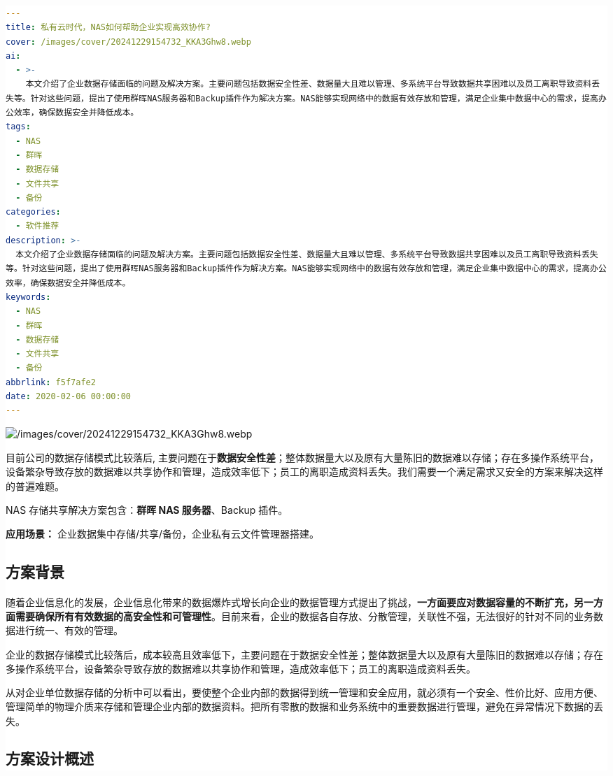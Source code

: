 ```yaml
---
title: 私有云时代，NAS如何帮助企业实现高效协作?
cover: /images/cover/20241229154732_KKA3Ghw8.webp
ai:
  - >-
    本文介绍了企业数据存储面临的问题及解决方案。主要问题包括数据安全性差、数据量大且难以管理、多系统平台导致数据共享困难以及员工离职导致资料丢失等。针对这些问题，提出了使用群晖NAS服务器和Backup插件作为解决方案。NAS能够实现网络中的数据有效存放和管理，满足企业集中数据中心的需求，提高办公效率，确保数据安全并降低成本。
tags:
  - NAS
  - 群晖
  - 数据存储
  - 文件共享
  - 备份
categories:
  - 软件推荐
description: >-
  本文介绍了企业数据存储面临的问题及解决方案。主要问题包括数据安全性差、数据量大且难以管理、多系统平台导致数据共享困难以及员工离职导致资料丢失等。针对这些问题，提出了使用群晖NAS服务器和Backup插件作为解决方案。NAS能够实现网络中的数据有效存放和管理，满足企业集中数据中心的需求，提高办公效率，确保数据安全并降低成本。
keywords:
  - NAS
  - 群晖
  - 数据存储
  - 文件共享
  - 备份
abbrlink: f5f7afe2
date: 2020-02-06 00:00:00
---
```




![/images/cover/20241229154732_KKA3Ghw8.webp](/images/cover/20241229154732_KKA3Ghw8.webp)

目前公司的数据存储模式比较落后, 主要问题在于**数据安全性差**；整体数据量大以及原有大量陈旧的数据难以存储；存在多操作系统平台，设备繁杂导致存放的数据难以共享协作和管理，造成效率低下；员工的离职造成资料丢失。我们需要一个满足需求又安全的方案来解决这样的普遍难题。

NAS 存储共享解决方案包含：**群晖 NAS 服务器**、Backup 插件。

**应用场景：**
企业数据集中存储/共享/备份，企业私有云文件管理器搭建。

## 方案背景

随着企业信息化的发展，企业信息化带来的数据爆炸式增长向企业的数据管理方式提出了挑战，**一方面要应对数据容量的不断扩充，另一方面需要确保所有有效数据的高安全性和可管理性**。目前来看，企业的数据各自存放、分散管理，关联性不强，无法很好的针对不同的业务数据进行统一、有效的管理。

企业的数据存储模式比较落后，成本较高且效率低下，主要问题在于数据安全性差；整体数据量大以及原有大量陈旧的数据难以存储；存在多操作系统平台，设备繁杂导致存放的数据难以共享协作和管理，造成效率低下；员工的离职造成资料丢失。

从对企业单位数据存储的分析中可以看出，要使整个企业内部的数据得到统一管理和安全应用，就必须有一个安全、性价比好、应用方便、管理简单的物理介质来存储和管理企业内部的数据资料。把所有零散的数据和业务系统中的重要数据进行管理，避免在异常情况下数据的丢失。

## 方案设计概述
